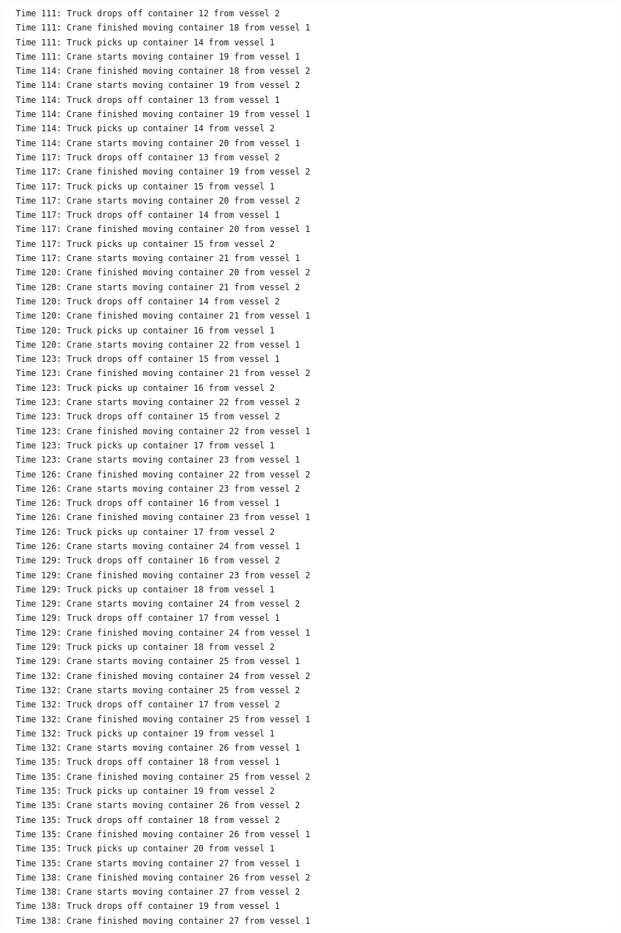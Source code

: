       Time 111: Truck drops off container 12 from vessel 2    
      Time 111: Crane finished moving container 18 from vessel 1    
      Time 111: Truck picks up container 14 from vessel 1    
      Time 111: Crane starts moving container 19 from vessel 1    
      Time 114: Crane finished moving container 18 from vessel 2    
      Time 114: Crane starts moving container 19 from vessel 2    
      Time 114: Truck drops off container 13 from vessel 1    
      Time 114: Crane finished moving container 19 from vessel 1    
      Time 114: Truck picks up container 14 from vessel 2    
      Time 114: Crane starts moving container 20 from vessel 1    
      Time 117: Truck drops off container 13 from vessel 2    
      Time 117: Crane finished moving container 19 from vessel 2    
      Time 117: Truck picks up container 15 from vessel 1    
      Time 117: Crane starts moving container 20 from vessel 2    
      Time 117: Truck drops off container 14 from vessel 1    
      Time 117: Crane finished moving container 20 from vessel 1    
      Time 117: Truck picks up container 15 from vessel 2    
      Time 117: Crane starts moving container 21 from vessel 1    
      Time 120: Crane finished moving container 20 from vessel 2    
      Time 120: Crane starts moving container 21 from vessel 2    
      Time 120: Truck drops off container 14 from vessel 2    
      Time 120: Crane finished moving container 21 from vessel 1    
      Time 120: Truck picks up container 16 from vessel 1    
      Time 120: Crane starts moving container 22 from vessel 1    
      Time 123: Truck drops off container 15 from vessel 1    
      Time 123: Crane finished moving container 21 from vessel 2    
      Time 123: Truck picks up container 16 from vessel 2    
      Time 123: Crane starts moving container 22 from vessel 2    
      Time 123: Truck drops off container 15 from vessel 2    
      Time 123: Crane finished moving container 22 from vessel 1    
      Time 123: Truck picks up container 17 from vessel 1    
      Time 123: Crane starts moving container 23 from vessel 1    
      Time 126: Crane finished moving container 22 from vessel 2    
      Time 126: Crane starts moving container 23 from vessel 2    
      Time 126: Truck drops off container 16 from vessel 1    
      Time 126: Crane finished moving container 23 from vessel 1    
      Time 126: Truck picks up container 17 from vessel 2    
      Time 126: Crane starts moving container 24 from vessel 1    
      Time 129: Truck drops off container 16 from vessel 2    
      Time 129: Crane finished moving container 23 from vessel 2    
      Time 129: Truck picks up container 18 from vessel 1    
      Time 129: Crane starts moving container 24 from vessel 2    
      Time 129: Truck drops off container 17 from vessel 1    
      Time 129: Crane finished moving container 24 from vessel 1    
      Time 129: Truck picks up container 18 from vessel 2    
      Time 129: Crane starts moving container 25 from vessel 1    
      Time 132: Crane finished moving container 24 from vessel 2    
      Time 132: Crane starts moving container 25 from vessel 2    
      Time 132: Truck drops off container 17 from vessel 2    
      Time 132: Crane finished moving container 25 from vessel 1    
      Time 132: Truck picks up container 19 from vessel 1    
      Time 132: Crane starts moving container 26 from vessel 1    
      Time 135: Truck drops off container 18 from vessel 1    
      Time 135: Crane finished moving container 25 from vessel 2    
      Time 135: Truck picks up container 19 from vessel 2    
      Time 135: Crane starts moving container 26 from vessel 2    
      Time 135: Truck drops off container 18 from vessel 2    
      Time 135: Crane finished moving container 26 from vessel 1    
      Time 135: Truck picks up container 20 from vessel 1    
      Time 135: Crane starts moving container 27 from vessel 1    
      Time 138: Crane finished moving container 26 from vessel 2    
      Time 138: Crane starts moving container 27 from vessel 2    
      Time 138: Truck drops off container 19 from vessel 1    
      Time 138: Crane finished moving container 27 from vessel 1    